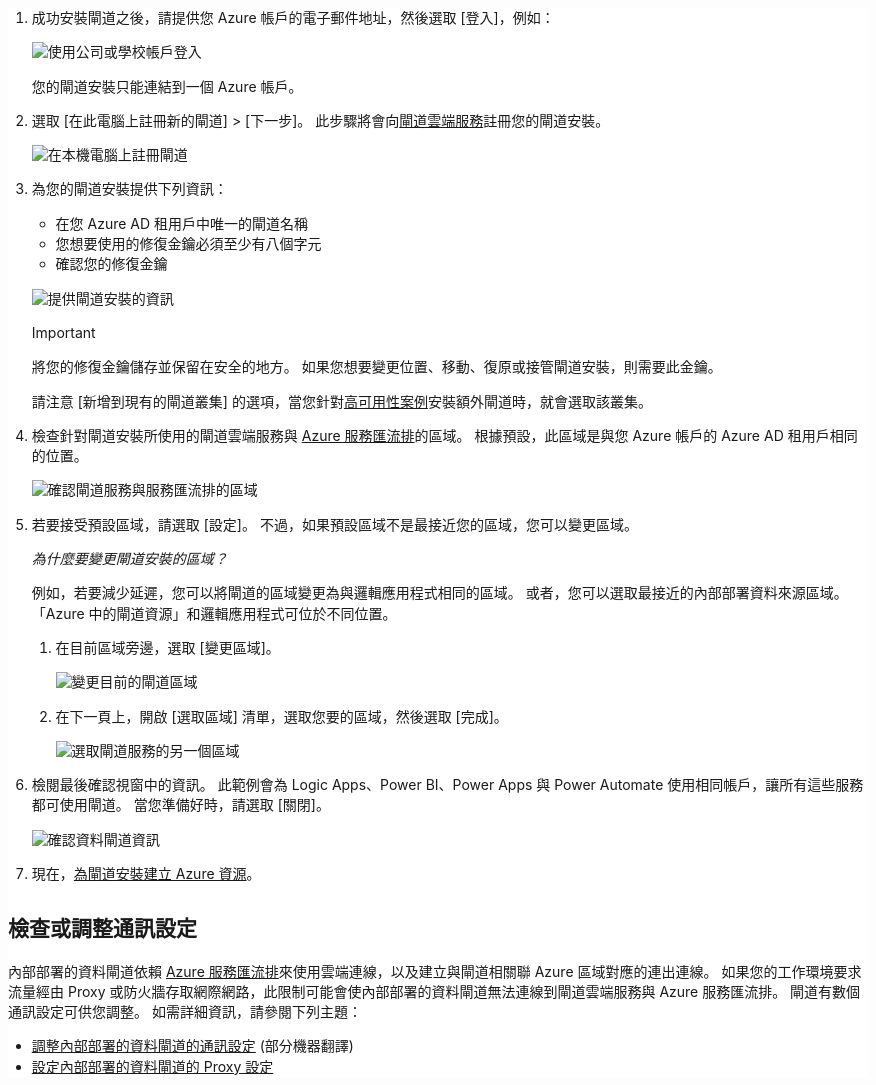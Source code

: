 1. 成功安裝閘道之後，請提供您 Azure 帳戶的電子郵件地址，然後選取 [登入]，例如：

   ![使用公司或學校帳戶登入](./media/logic-apps-gateway-install/sign-in-gateway-install.png)

   您的閘道安裝只能連結到一個 Azure 帳戶。

1. 選取 [在此電腦上註冊新的閘道] > [下一步]。 此步驟將會向[閘道雲端服務](#gateway-cloud-service)註冊您的閘道安裝。

   ![在本機電腦上註冊閘道](./media/logic-apps-gateway-install/register-gateway-local-computer.png)

1. 為您的閘道安裝提供下列資訊：

   * 在您 Azure AD 租用戶中唯一的閘道名稱
   * 您想要使用的修復金鑰必須至少有八個字元
   * 確認您的修復金鑰

   ![提供閘道安裝的資訊](./media/logic-apps-gateway-install/gateway-name-recovery-key.png)

   > [!IMPORTANT]
   > 將您的修復金鑰儲存並保留在安全的地方。 如果您想要變更位置、移動、復原或接管閘道安裝，則需要此金鑰。

   請注意 [新增到現有的閘道叢集] 的選項，當您針對[高可用性案例](#high-availability)安裝額外閘道時，就會選取該叢集。

1. 檢查針對閘道安裝所使用的閘道雲端服務與 [Azure 服務匯流排](https://azure.microsoft.com/services/service-bus/)的區域。 根據預設，此區域是與您 Azure 帳戶的 Azure AD 租用戶相同的位置。

   ![確認閘道服務與服務匯流排的區域](./media/logic-apps-gateway-install/confirm-gateway-region.png)

1. 若要接受預設區域，請選取 [設定]。 不過，如果預設區域不是最接近您的區域，您可以變更區域。

   *為什麼要變更閘道安裝的區域？*

   例如，若要減少延遲，您可以將閘道的區域變更為與邏輯應用程式相同的區域。 或者，您可以選取最接近的內部部署資料來源區域。 「Azure 中的閘道資源」和邏輯應用程式可位於不同位置。

   1. 在目前區域旁邊，選取 [變更區域]。

      ![變更目前的閘道區域](./media/logic-apps-gateway-install/change-gateway-service-region.png)

   1. 在下一頁上，開啟 [選取區域] 清單，選取您要的區域，然後選取 [完成]。

      ![選取閘道服務的另一個區域](./media/logic-apps-gateway-install/select-region-gateway-install.png)

1. 檢閱最後確認視窗中的資訊。 此範例會為 Logic Apps、Power BI、Power Apps 與 Power Automate 使用相同帳戶，讓所有這些服務都可使用閘道。 當您準備好時，請選取 [關閉]。

   ![確認資料閘道資訊](./media/logic-apps-gateway-install/finished-gateway-default-location.png)

1. 現在，[為閘道安裝建立 Azure 資源](../logic-apps/logic-apps-gateway-connection.md)。

## <a name="check-or-adjust-communication-settings"></a>檢查或調整通訊設定

內部部署的資料閘道依賴 [Azure 服務匯流排](../service-bus-messaging/service-bus-messaging-overview.md)來使用雲端連線，以及建立與閘道相關聯 Azure 區域對應的連出連線。 如果您的工作環境要求流量經由 Proxy 或防火牆存取網際網路，此限制可能會使內部部署的資料閘道無法連線到閘道雲端服務與 Azure 服務匯流排。 閘道有數個通訊設定可供您調整。 如需詳細資訊，請參閱下列主題：

* [調整內部部署的資料閘道的通訊設定](/data-integration/gateway/service-gateway-communication) \(部分機器翻譯\)
* [設定內部部署的資料閘道的 Proxy 設定](/data-integration/gateway/service-gateway-proxy)

